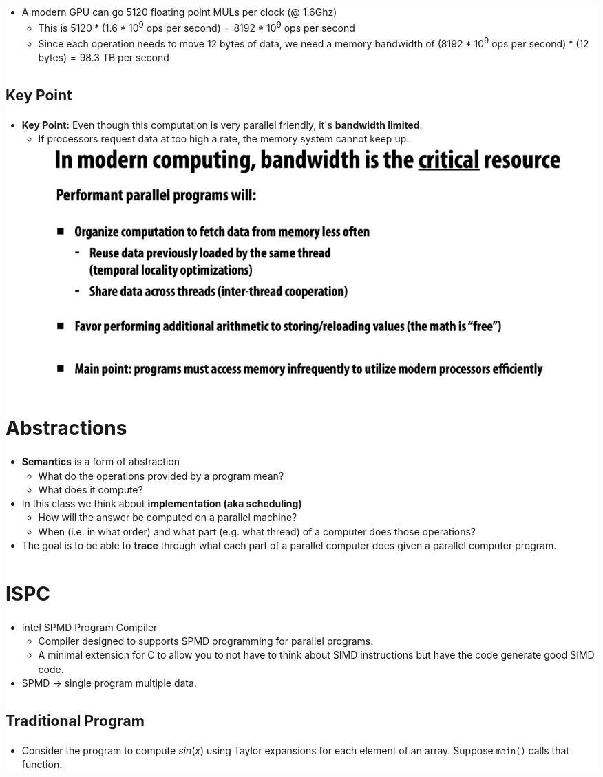 * A modern GPU can go 5120 floating point MULs per clock (@ 1.6Ghz)
	* This is $5120 * (1.6 * 10^9 \text{ ops per second}) = 8192 * 10^9 \text{ ops per second}$
	* Since each operation needs to move 12 bytes of data, we need a memory bandwidth of $(8192 * 10^9 \text{ ops per second}) * (12 \text { bytes}) = 98.3 \text{ TB per second}$

## Key Point
* **Key Point:** Even though this computation is very parallel friendly, it's **bandwidth limited**.
	* If processors request data at too high a rate, the memory system cannot keep up.
![Pasted image 20241001195012](../../attachments/Pasted%20image%2020241001195012.png)

# Abstractions
* **Semantics** is a form of abstraction
	* What do the operations provided by a program mean?
	* What does it compute?
* In this class we think about **implementation (aka scheduling)**
	* How will the answer be computed on a parallel machine?
	* When (i.e. in what order) and what part (e.g. what thread) of a computer does those operations?
* The goal is to be able to **trace** through what each part of a parallel computer does given a parallel computer program.

# ISPC
* Intel SPMD Program Compiler
	* Compiler designed to supports SPMD programming for parallel programs.
	* A minimal extension for C to allow you to not have to think about SIMD instructions but have the code generate good SIMD code.
* SPMD -> single program multiple data.

## Traditional Program
* Consider the program to compute $sin(x)$ using Taylor expansions for each element of an array. Suppose `main()` calls that function.